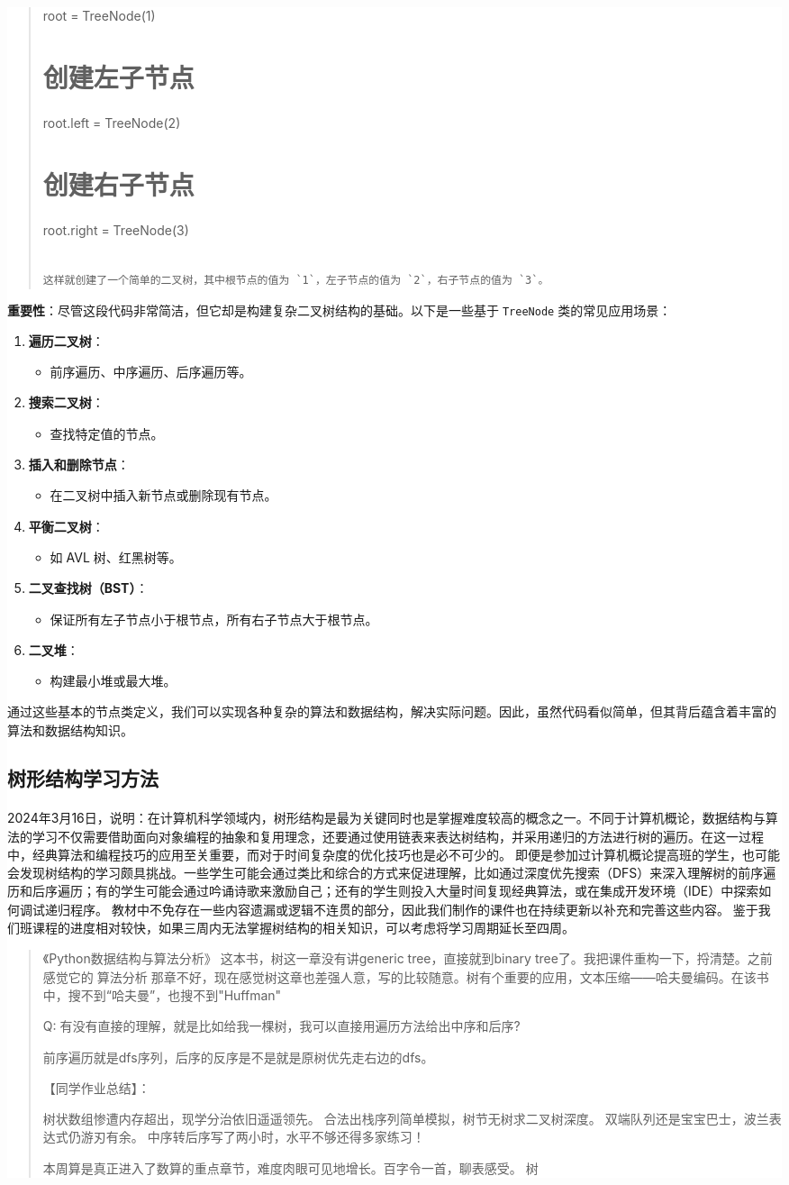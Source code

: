 > root = TreeNode(1)
> 
> # 创建左子节点
> root.left = TreeNode(2)
> 
> # 创建右子节点
> root.right = TreeNode(3)
> ```
>
> 这样就创建了一个简单的二叉树，其中根节点的值为 `1`，左子节点的值为 `2`，右子节点的值为 `3`。
>

**重要性**：尽管这段代码非常简洁，但它却是构建复杂二叉树结构的基础。以下是一些基于 `TreeNode` 类的常见应用场景：

1. **遍历二叉树**：
   - 前序遍历、中序遍历、后序遍历等。

2. **搜索二叉树**：
   - 查找特定值的节点。

3. **插入和删除节点**：
   - 在二叉树中插入新节点或删除现有节点。

4. **平衡二叉树**：
   - 如 AVL 树、红黑树等。

5. **二叉查找树（BST）**：
   - 保证所有左子节点小于根节点，所有右子节点大于根节点。

6. **二叉堆**：
   - 构建最小堆或最大堆。

通过这些基本的节点类定义，我们可以实现各种复杂的算法和数据结构，解决实际问题。因此，虽然代码看似简单，但其背后蕴含着丰富的算法和数据结构知识。



## 树形结构学习方法

2024年3月16日，说明：在计算机科学领域内，树形结构是最为关键同时也是掌握难度较高的概念之一。不同于计算机概论，数据结构与算法的学习不仅需要借助面向对象编程的抽象和复用理念，还要通过使用链表来表达树结构，并采用递归的方法进行树的遍历。在这一过程中，经典算法和编程技巧的应用至关重要，而对于时间复杂度的优化技巧也是必不可少的。
即便是参加过计算机概论提高班的学生，也可能会发现树结构的学习颇具挑战。一些学生可能会通过类比和综合的方式来促进理解，比如通过深度优先搜索（DFS）来深入理解树的前序遍历和后序遍历；有的学生可能会通过吟诵诗歌来激励自己；还有的学生则投入大量时间复现经典算法，或在集成开发环境（IDE）中探索如何调试递归程序。
教材中不免存在一些内容遗漏或逻辑不连贯的部分，因此我们制作的课件也在持续更新以补充和完善这些内容。
鉴于我们班课程的进度相对较快，如果三周内无法掌握树结构的相关知识，可以考虑将学习周期延长至四周。



> 《Python数据结构与算法分析》 这本书，树这一章没有讲generic tree，直接就到binary tree了。我把课件重构一下，捋清楚。之前感觉它的 算法分析 那章不好，现在感觉树这章也差强人意，写的比较随意。树有个重要的应用，文本压缩——哈夫曼编码。在该书中，搜不到“哈夫曼”，也搜不到"Huffman"
>
> 
>
> Q: 有没有直接的理解，就是比如给我一棵树，我可以直接用遍历方法给出中序和后序?
>
> 前序遍历就是dfs序列，后序的反序是不是就是原树优先走右边的dfs。
>
> 
>
> 【同学作业总结】：
>
> 树状数组惨遭内存超出，现学分治依旧遥遥领先。
> 合法出栈序列简单模拟，树节无树求二叉树深度。
> 双端队列还是宝宝巴士，波兰表达式仍游刃有余。
> 中序转后序写了两小时，水平不够还得多家练习！
>
> 
>
> 本周算是真正进入了数算的重点章节，难度肉眼可见地增长。百字令一首，聊表感受。
> 树